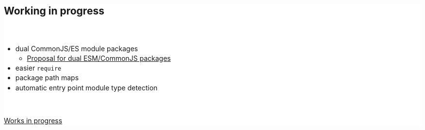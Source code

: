 




## Working in progress

<br />

* dual CommonJS/ES module packages
  * [Proposal for dual ESM/CommonJS packages](https://github.com/nodejs/modules/issues/273)
* easier `require`
* package path maps
* automatic entry point module type detection

<br />

[Works in progress](https://github.com/nodejs/modules/blob/master/doc/announcement.md#works-in-progress)
